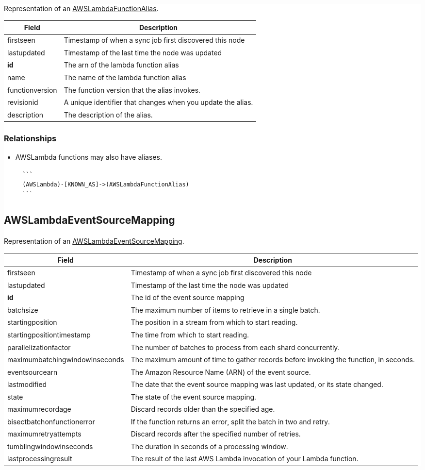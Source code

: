 Representation of an [AWSLambdaFunctionAlias](https://docs.aws.amazon.com/lambda/latest/dg/configuration-aliases.html).

| Field | Description |
|-------|-------------|
| firstseen| Timestamp of when a sync job first discovered this node  |
| lastupdated |  Timestamp of the last time the node was updated |
| **id** | The arn of the lambda function alias|
| name |  The name of the lambda function alias |
| functionversion | The function version that the alias invokes.|
| revisionid |  A unique identifier that changes when you update the alias. |
| description |  The description of the alias. |

### Relationships

- AWSLambda functions may also have aliases.

        ```
        (AWSLambda)-[KNOWN_AS]->(AWSLambdaFunctionAlias)
        ```

## AWSLambdaEventSourceMapping

Representation of an [AWSLambdaEventSourceMapping](https://docs.aws.amazon.com/lambda/latest/dg/API_ListEventSourceMappings.html).

| Field | Description |
|-------|-------------|
| firstseen| Timestamp of when a sync job first discovered this node  |
| lastupdated |  Timestamp of the last time the node was updated |
| **id** | The id of the event source mapping|
| batchsize | The maximum number of items to retrieve in a single batch. |
| startingposition | The position in a stream from which to start reading. |
| startingpositiontimestamp |  The time from which to start reading. |
| parallelizationfactor |  The number of batches to process from each shard concurrently. |
| maximumbatchingwindowinseconds | The maximum amount of time to gather records before invoking the function, in seconds.|
| eventsourcearn |The Amazon Resource Name (ARN) of the event source.|
| lastmodified |The date that the event source mapping was last updated, or its state changed.|
| state | The state of the event source mapping. |
| maximumrecordage | Discard records older than the specified age. |
| bisectbatchonfunctionerror | If the function returns an error, split the batch in two and retry. |
| maximumretryattempts | Discard records after the specified number of retries. |
| tumblingwindowinseconds | The duration in seconds of a processing window. |
| lastprocessingresult |The result of the last AWS Lambda invocation of your Lambda function. |
